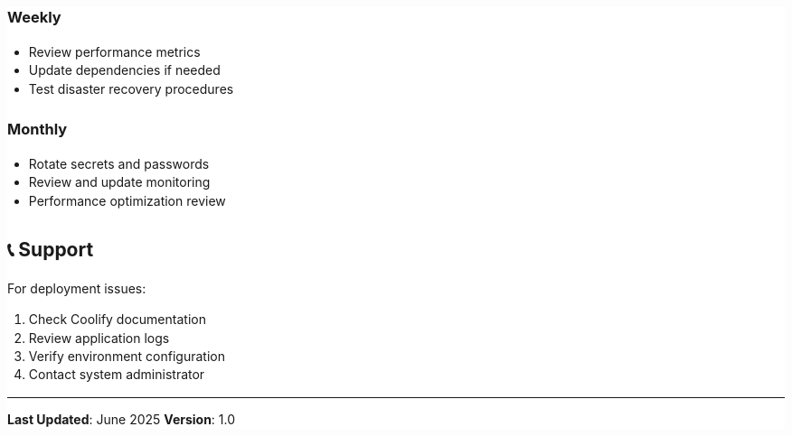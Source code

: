 ### Weekly  
- Review performance metrics
- Update dependencies if needed
- Test disaster recovery procedures

### Monthly
- Rotate secrets and passwords
- Review and update monitoring
- Performance optimization review

## 📞 Support

For deployment issues:
1. Check Coolify documentation
2. Review application logs
3. Verify environment configuration
4. Contact system administrator

---

**Last Updated**: June 2025
**Version**: 1.0